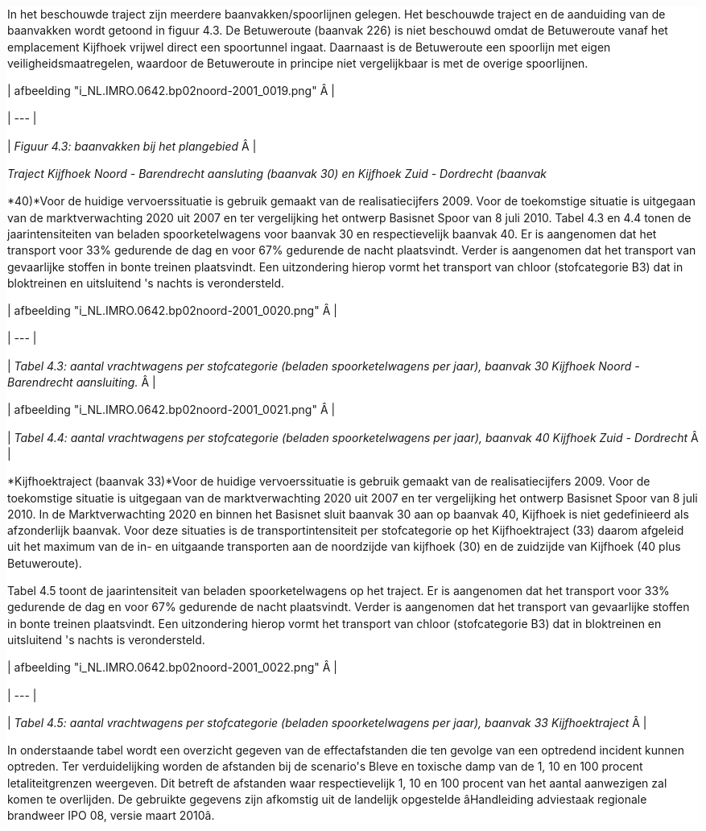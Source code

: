 In het beschouwde traject zijn meerdere baanvakken/spoorlijnen gelegen. Het beschouwde traject en de aanduiding van de baanvakken wordt getoond in figuur 4\.3\. De Betuweroute (baanvak 226\) is niet beschouwd omdat de Betuweroute vanaf het emplacement Kijfhoek vrijwel direct een spoortunnel ingaat. Daarnaast is de Betuweroute een spoorlijn met eigen veiligheidsmaatregelen, waardoor de Betuweroute in principe niet vergelijkbaar is met de overige spoorlijnen.

| afbeelding "i_NL.IMRO.0642.bp02noord-2001_0019.png"   Â |

| --- |

| *Figuur 4\.3: baanvakken bij het plangebied*   Â |

*Traject Kijfhoek Noord \- Barendrecht aansluting (baanvak 30\) en Kijfhoek Zuid \- Dordrecht (baanvak*

*40\)*Voor de huidige vervoerssituatie is gebruik gemaakt van de realisatiecijfers 2009\. Voor de toekomstige situatie is uitgegaan van de marktverwachting 2020 uit 2007 en ter vergelijking het ontwerp Basisnet Spoor van 8 juli 2010\. Tabel 4\.3 en 4\.4 tonen de jaarintensiteiten van beladen spoorketelwagens voor baanvak 30 en respectievelijk baanvak 40\. Er is aangenomen dat het transport voor 33% gedurende de dag en voor 67% gedurende de nacht plaatsvindt. Verder is aangenomen dat het transport van gevaarlijke stoffen in bonte treinen plaatsvindt. Een uitzondering hierop vormt het transport van chloor (stofcategorie B3\) dat in bloktreinen en uitsluitend 's nachts is verondersteld.

| afbeelding "i_NL.IMRO.0642.bp02noord-2001_0020.png"   Â |

| --- |

| *Tabel 4\.3: aantal vrachtwagens per stofcategorie (beladen spoorketelwagens per jaar), baanvak 30 Kijfhoek Noord \- Barendrecht aansluiting.*   Â |

| afbeelding "i_NL.IMRO.0642.bp02noord-2001_0021.png"   Â |

| *Tabel 4\.4: aantal vrachtwagens per stofcategorie (beladen spoorketelwagens per jaar), baanvak 40 Kijfhoek Zuid \- Dordrecht*   Â |

*Kijfhoektraject (baanvak 33\)*Voor de huidige vervoerssituatie is gebruik gemaakt van de realisatiecijfers 2009\. Voor de toekomstige situatie is uitgegaan van de marktverwachting 2020 uit 2007 en ter vergelijking het ontwerp Basisnet Spoor van 8 juli 2010\. In de Marktverwachting 2020 en binnen het Basisnet sluit baanvak 30 aan op baanvak 40, Kijfhoek is niet gedefinieerd als afzonderlijk baanvak. Voor deze situaties is de transportintensiteit per stofcategorie op het Kijfhoektraject (33\) daarom afgeleid uit het maximum van de in\- en uitgaande transporten aan de noordzijde van kijfhoek (30\) en de zuidzijde van Kijfhoek (40 plus Betuweroute).

Tabel 4\.5 toont de jaarintensiteit van beladen spoorketelwagens op het traject. Er is aangenomen dat het transport voor 33% gedurende de dag en voor 67% gedurende de nacht plaatsvindt. Verder is aangenomen dat het transport van gevaarlijke stoffen in bonte treinen plaatsvindt. Een uitzondering hierop vormt het transport van chloor (stofcategorie B3\) dat in bloktreinen en uitsluitend 's nachts is verondersteld.

| afbeelding "i_NL.IMRO.0642.bp02noord-2001_0022.png"   Â |

| --- |

| *Tabel 4\.5: aantal vrachtwagens per stofcategorie (beladen spoorketelwagens per jaar), baanvak 33 Kijfhoektraject*   Â |

In onderstaande tabel wordt een overzicht gegeven van de effectafstanden die ten gevolge van een optredend incident kunnen optreden. Ter verduidelijking worden de afstanden bij de scenario's Bleve en toxische damp van de 1, 10 en 100 procent letaliteitgrenzen weergeven. Dit betreft de afstanden waar respectievelijk 1, 10 en 100 procent van het aantal aanwezigen zal komen te overlijden. De gebruikte gegevens zijn afkomstig uit de landelijk opgestelde âHandleiding adviestaak regionale brandweer IPO 08, versie maart 2010â.
